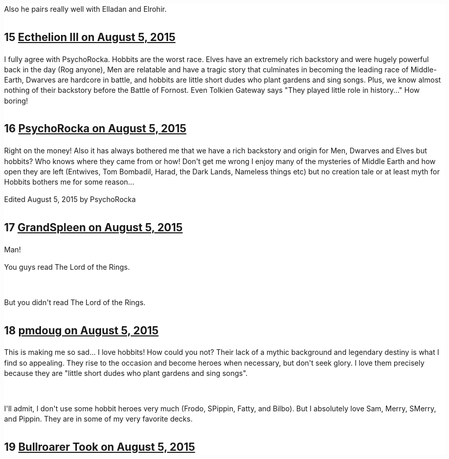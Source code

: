 Also he pairs really well with Elladan and Elrohir. 

## 15 [Ecthelion III on August 5, 2015](https://community.fantasyflightgames.com/topic/184108-changing-heroes-for-the-land-of-shadow/?do=findComment&comment=1720671)

I fully agree with PsychoRocka. Hobbits are the worst race. Elves have an extremely rich backstory and were hugely powerful back in the day (Rog anyone), Men are relatable and have a tragic story that culminates in becoming the leading race of Middle-Earth, Dwarves are hardcore in battle, and hobbits are little short dudes who plant gardens and sing songs. Plus, we know almost nothing of their backstory before the Battle of Fornost. Even Tolkien Gateway says "They played little role in history..." How boring!

## 16 [PsychoRocka on August 5, 2015](https://community.fantasyflightgames.com/topic/184108-changing-heroes-for-the-land-of-shadow/?do=findComment&comment=1720685)

Right on the money! Also it has always bothered me that we have a rich backstory and origin for Men, Dwarves and Elves but hobbits? Who knows where they came from or how! Don't get me wrong I enjoy many of the mysteries of Middle Earth and how open they are left (Entwives, Tom Bombadil, Harad, the Dark Lands, Nameless things etc) but no creation tale or at least myth for Hobbits bothers me for some reason... 

Edited August 5, 2015 by PsychoRocka

## 17 [GrandSpleen on August 5, 2015](https://community.fantasyflightgames.com/topic/184108-changing-heroes-for-the-land-of-shadow/?do=findComment&comment=1720724)

Man! 
 

You guys read The Lord of the Rings.

 

But you didn't read The Lord of the Rings.

## 18 [pmdoug on August 5, 2015](https://community.fantasyflightgames.com/topic/184108-changing-heroes-for-the-land-of-shadow/?do=findComment&comment=1720734)

This is making me so sad... I love hobbits! How could you not? Their lack of a mythic background and legendary destiny is what I find so appealing. They rise to the occasion and become heroes when necessary, but don't seek glory. I love them precisely because they are "little short dudes who plant gardens and sing songs". 

 

I'll admit, I don't use some hobbit heroes very much (Frodo, SPippin, Fatty, and Bilbo). But I absolutely love Sam, Merry, SMerry, and Pippin. They are in some of my very favorite decks. 

## 19 [Bullroarer Took on August 5, 2015](https://community.fantasyflightgames.com/topic/184108-changing-heroes-for-the-land-of-shadow/?do=findComment&comment=1720763)
